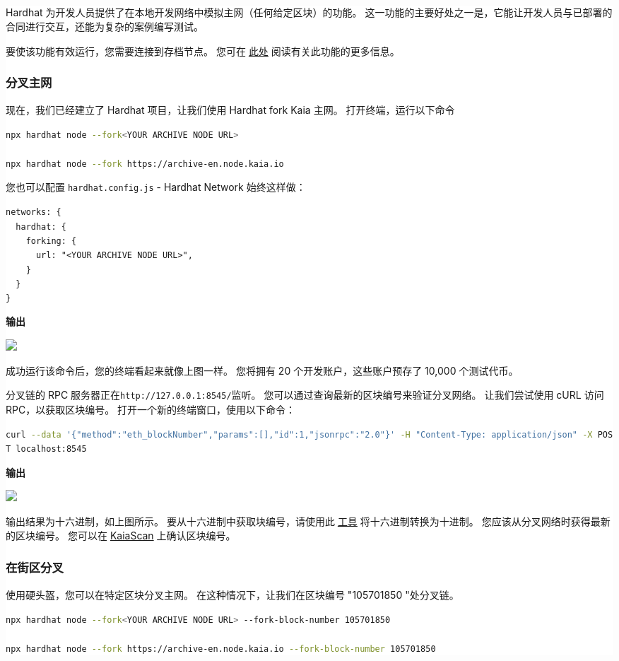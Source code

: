 Hardhat 为开发人员提供了在本地开发网络中模拟主网（任何给定区块）的功能。 这一功能的主要好处之一是，它能让开发人员与已部署的合同进行交互，还能为复杂的案例编写测试。

要使该功能有效运行，您需要连接到存档节点。 您可在 [此处](https://hardhat.org/hardhat-network/docs/guides/forking-other-networks#forking-other-networks) 阅读有关此功能的更多信息。

### 分叉主网

现在，我们已经建立了 Hardhat 项目，让我们使用 Hardhat fork Kaia 主网。  打开终端，运行以下命令

```bash
npx hardhat node --fork<YOUR ARCHIVE NODE URL>

npx hardhat node --fork https://archive-en.node.kaia.io
```

您也可以配置 `hardhat.config.js` - Hardhat Network 始终这样做：

```
networks: {
  hardhat: {
    forking: {
      url: "<YOUR ARCHIVE NODE URL>",
    }
  }
}
```

**输出**

![](/img/build/get-started/hardhat-fork.png)

成功运行该命令后，您的终端看起来就像上图一样。  您将拥有 20 个开发账户，这些账户预存了 10,000 个测试代币。

分叉链的 RPC 服务器正在`http://127.0.0.1:8545/`监听。  您可以通过查询最新的区块编号来验证分叉网络。 让我们尝试使用 cURL 访问 RPC，以获取区块编号。  打开一个新的终端窗口，使用以下命令：

```bash
curl --data '{"method":"eth_blockNumber","params":[],"id":1,"jsonrpc":"2.0"}' -H "Content-Type: application/json" -X POST localhost:8545 
```

**输出**

![](/img/build/get-started/hardhat-fork-bn.png)

输出结果为十六进制，如上图所示。 要从十六进制中获取块编号，请使用此 [工具](https://www.rapidtables.com/convert/number/hex-to-decimal.html) 将十六进制转换为十进制。 您应该从分叉网络时获得最新的区块编号。 您可以在 [KaiaScan](https://kaiascan.io/) 上确认区块编号。

### 在街区分叉

使用硬头盔，您可以在特定区块分叉主网。  在这种情况下，让我们在区块编号 "105701850 "处分叉链。

```bash
npx hardhat node --fork<YOUR ARCHIVE NODE URL> --fork-block-number 105701850

npx hardhat node --fork https://archive-en.node.kaia.io --fork-block-number 105701850
```

